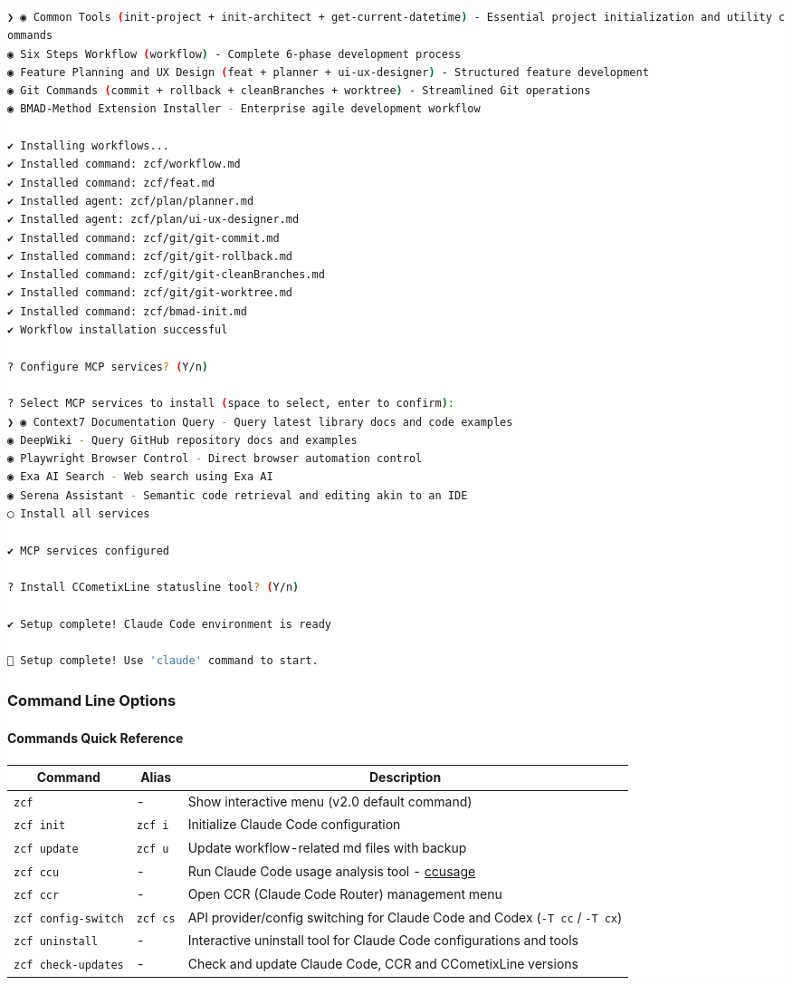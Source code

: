 ```bash
❯ ◉ Common Tools (init-project + init-architect + get-current-datetime) - Essential project initialization and utility commands
◉ Six Steps Workflow (workflow) - Complete 6-phase development process
◉ Feature Planning and UX Design (feat + planner + ui-ux-designer) - Structured feature development
◉ Git Commands (commit + rollback + cleanBranches + worktree) - Streamlined Git operations
◉ BMAD-Method Extension Installer - Enterprise agile development workflow

✔ Installing workflows...
✔ Installed command: zcf/workflow.md
✔ Installed command: zcf/feat.md
✔ Installed agent: zcf/plan/planner.md
✔ Installed agent: zcf/plan/ui-ux-designer.md
✔ Installed command: zcf/git/git-commit.md
✔ Installed command: zcf/git/git-rollback.md
✔ Installed command: zcf/git/git-cleanBranches.md
✔ Installed command: zcf/git/git-worktree.md
✔ Installed command: zcf/bmad-init.md
✔ Workflow installation successful

? Configure MCP services? (Y/n)

? Select MCP services to install (space to select, enter to confirm):
❯ ◉ Context7 Documentation Query - Query latest library docs and code examples
◉ DeepWiki - Query GitHub repository docs and examples
◉ Playwright Browser Control - Direct browser automation control
◉ Exa AI Search - Web search using Exa AI
◉ Serena Assistant - Semantic code retrieval and editing akin to an IDE
◯ Install all services

✔ MCP services configured

? Install CCometixLine statusline tool? (Y/n)

✔ Setup complete! Claude Code environment is ready

🎉 Setup complete! Use 'claude' command to start.

```

### Command Line Options

#### Commands Quick Reference

| Command             | Alias   | Description                                                                           |
| ------------------- | ------- | ------------------------------------------------------------------------------------- |
| `zcf`               | -       | Show interactive menu (v2.0 default command)                                          |
| `zcf init`          | `zcf i` | Initialize Claude Code configuration                                                  |
| `zcf update`        | `zcf u` | Update workflow-related md files with backup                                          |
| `zcf ccu`           | -       | Run Claude Code usage analysis tool - [ccusage](https://github.com/ryoppippi/ccusage) |
| `zcf ccr`           | -       | Open CCR (Claude Code Router) management menu                                         |
| `zcf config-switch` | `zcf cs` | API provider/config switching for Claude Code and Codex (`-T cc` / `-T cx`) |
| `zcf uninstall`     | -       | Interactive uninstall tool for Claude Code configurations and tools                   |
| `zcf check-updates` | -       | Check and update Claude Code, CCR and CCometixLine versions                           |
